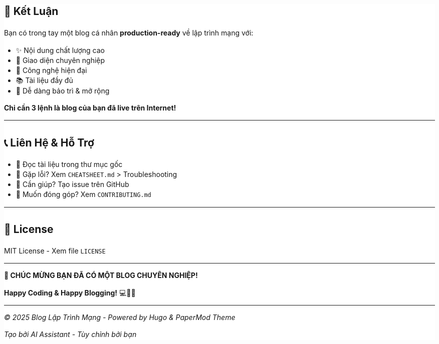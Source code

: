 
## 🎉 Kết Luận

Bạn có trong tay một blog cá nhân **production-ready** về lập trình mạng với:

- ✨ Nội dung chất lượng cao
- 🎨 Giao diện chuyên nghiệp
- 🚀 Công nghệ hiện đại
- 📚 Tài liệu đầy đủ
- 🔧 Dễ dàng bảo trì & mở rộng

**Chỉ cần 3 lệnh là blog của bạn đã live trên Internet!**

---

## 📞 Liên Hệ & Hỗ Trợ

- 📖 Đọc tài liệu trong thư mục gốc
- 🐛 Gặp lỗi? Xem `CHEATSHEET.md` > Troubleshooting
- 💬 Cần giúp? Tạo issue trên GitHub
- 🤝 Muốn đóng góp? Xem `CONTRIBUTING.md`

---

## 📜 License

MIT License - Xem file `LICENSE`

---

**🎉 CHÚC MỪNG BẠN ĐÃ CÓ MỘT BLOG CHUYÊN NGHIỆP!**

**Happy Coding & Happy Blogging!** 💻🚀📝

---

_© 2025 Blog Lập Trình Mạng - Powered by Hugo & PaperMod Theme_

_Tạo bởi AI Assistant - Tùy chỉnh bởi bạn_
